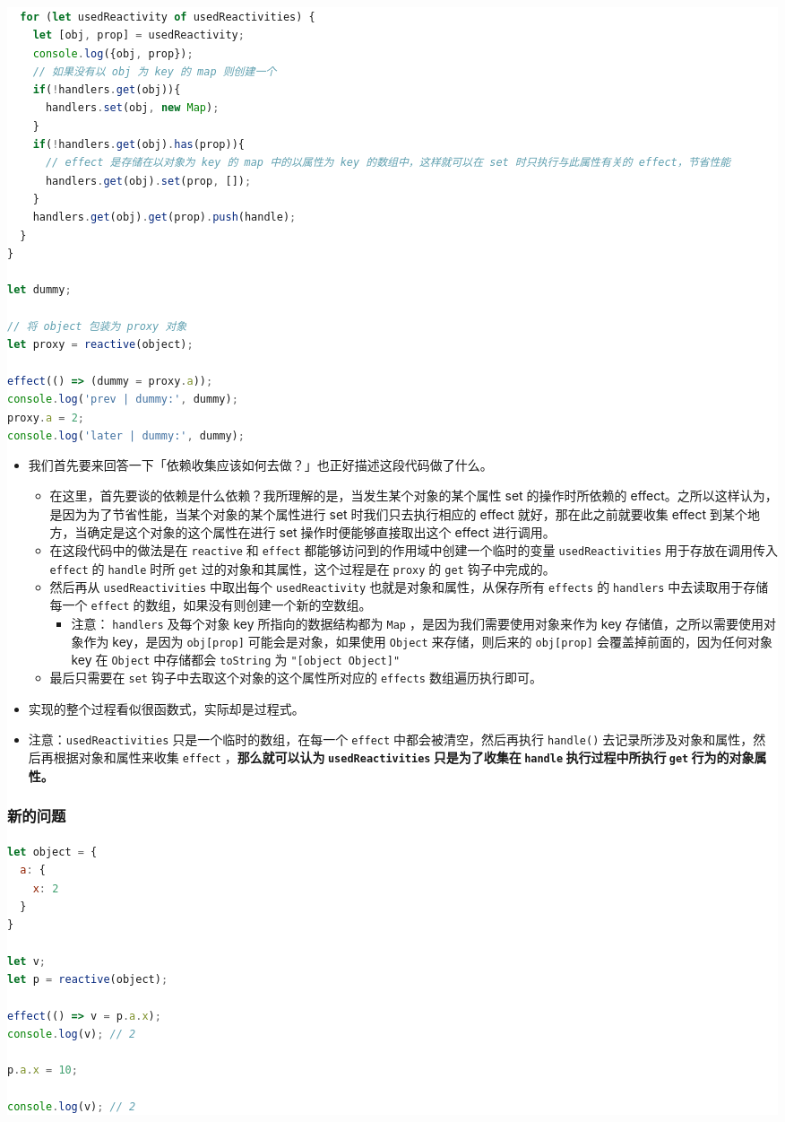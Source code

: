 ```js
  for (let usedReactivity of usedReactivities) {
    let [obj, prop] = usedReactivity;
    console.log({obj, prop});
    // 如果没有以 obj 为 key 的 map 则创建一个
    if(!handlers.get(obj)){
      handlers.set(obj, new Map);
    }
    if(!handlers.get(obj).has(prop)){
      // effect 是存储在以对象为 key 的 map 中的以属性为 key 的数组中，这样就可以在 set 时只执行与此属性有关的 effect，节省性能
      handlers.get(obj).set(prop, []);
    }
    handlers.get(obj).get(prop).push(handle);
  }
}

let dummy;

// 将 object 包装为 proxy 对象
let proxy = reactive(object);

effect(() => (dummy = proxy.a));
console.log('prev | dummy:', dummy);
proxy.a = 2;
console.log('later | dummy:', dummy);
```

- 我们首先要来回答一下「依赖收集应该如何去做？」也正好描述这段代码做了什么。
  - 在这里，首先要谈的依赖是什么依赖？我所理解的是，当发生某个对象的某个属性 set 的操作时所依赖的 effect。之所以这样认为，是因为为了节省性能，当某个对象的某个属性进行 set 时我们只去执行相应的 effect 就好，那在此之前就要收集 effect 到某个地方，当确定是这个对象的这个属性在进行 set 操作时便能够直接取出这个 effect 进行调用。
  - 在这段代码中的做法是在 `reactive` 和 `effect` 都能够访问到的作用域中创建一个临时的变量 `usedReactivities` 用于存放在调用传入 `effect` 的 `handle` 时所 `get` 过的对象和其属性，这个过程是在 `proxy` 的 `get` 钩子中完成的。
  - 然后再从 `usedReactivities` 中取出每个 `usedReactivity` 也就是对象和属性，从保存所有 `effects` 的 `handlers` 中去读取用于存储每一个 `effect` 的数组，如果没有则创建一个新的空数组。
    - 注意： `handlers` 及每个对象 key 所指向的数据结构都为 `Map` ，是因为我们需要使用对象来作为 key 存储值，之所以需要使用对象作为 key，是因为 `obj[prop]` 可能会是对象，如果使用 `Object` 来存储，则后来的 `obj[prop]` 会覆盖掉前面的，因为任何对象 key 在 `Object` 中存储都会 `toString` 为 
      `"[object Object]"`
  - 最后只需要在 `set` 钩子中去取这个对象的这个属性所对应的 `effects` 数组遍历执行即可。
- 实现的整个过程看似很函数式，实际却是过程式。

- 注意：`usedReactivities` 只是一个临时的数组，在每一个 `effect` 中都会被清空，然后再执行 `handle()` 去记录所涉及对象和属性，然后再根据对象和属性来收集 `effect` ，**那么就可以认为 `usedReactivities` 只是为了收集在 `handle` 执行过程中所执行 `get` 行为的对象属性。**

### 新的问题

```js
let object = {
  a: {
    x: 2
  }
}

let v;
let p = reactive(object);

effect(() => v = p.a.x);
console.log(v); // 2

p.a.x = 10;

console.log(v); // 2
```
